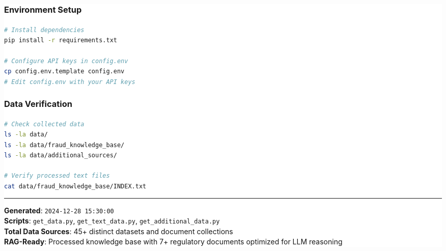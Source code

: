 ### Environment Setup
```bash
# Install dependencies
pip install -r requirements.txt

# Configure API keys in config.env
cp config.env.template config.env
# Edit config.env with your API keys
```

### Data Verification
```bash
# Check collected data
ls -la data/
ls -la data/fraud_knowledge_base/
ls -la data/additional_sources/

# Verify processed text files
cat data/fraud_knowledge_base/INDEX.txt
```

---

**Generated**: `2024-12-28 15:30:00`  
**Scripts**: `get_data.py`, `get_text_data.py`, `get_additional_data.py`  
**Total Data Sources**: 45+ distinct datasets and document collections  
**RAG-Ready**: Processed knowledge base with 7+ regulatory documents optimized for LLM reasoning 